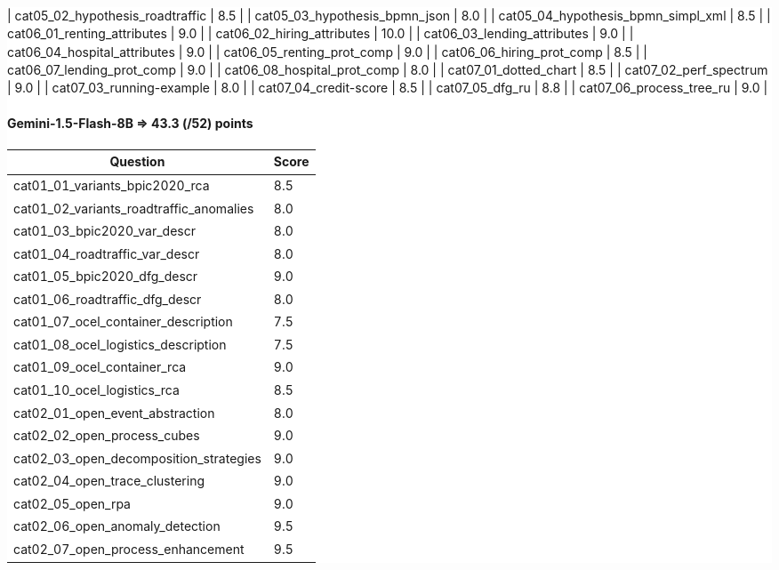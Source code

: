 | cat05_02_hypothesis_roadtraffic        | 8.5   |
| cat05_03_hypothesis_bpmn_json          | 8.0   |
| cat05_04_hypothesis_bpmn_simpl_xml     | 8.5   |
| cat06_01_renting_attributes            | 9.0   |
| cat06_02_hiring_attributes             | 10.0  |
| cat06_03_lending_attributes            | 9.0   |
| cat06_04_hospital_attributes           | 9.0   |
| cat06_05_renting_prot_comp             | 9.0   |
| cat06_06_hiring_prot_comp              | 8.5   |
| cat06_07_lending_prot_comp             | 9.0   |
| cat06_08_hospital_prot_comp            | 8.0   |
| cat07_01_dotted_chart                  | 8.5   |
| cat07_02_perf_spectrum                 | 9.0   |
| cat07_03_running-example               | 8.0   |
| cat07_04_credit-score                  | 8.5   |
| cat07_05_dfg_ru                        | 8.8   |
| cat07_06_process_tree_ru               | 9.0   |


#### Gemini-1.5-Flash-8B => 43.3 (/52) points

| Question                               | Score |
|----------------------------------------|-------|
| cat01_01_variants_bpic2020_rca         | 8.5   |
| cat01_02_variants_roadtraffic_anomalies| 8.0   |
| cat01_03_bpic2020_var_descr            | 8.0   |
| cat01_04_roadtraffic_var_descr         | 8.0   |
| cat01_05_bpic2020_dfg_descr            | 9.0   |
| cat01_06_roadtraffic_dfg_descr         | 8.0   |
| cat01_07_ocel_container_description    | 7.5   |
| cat01_08_ocel_logistics_description    | 7.5   |
| cat01_09_ocel_container_rca            | 9.0   |
| cat01_10_ocel_logistics_rca            | 8.5   |
| cat02_01_open_event_abstraction        | 8.0   |
| cat02_02_open_process_cubes            | 9.0   |
| cat02_03_open_decomposition_strategies | 9.0   |
| cat02_04_open_trace_clustering         | 9.0   |
| cat02_05_open_rpa                      | 9.0   |
| cat02_06_open_anomaly_detection        | 9.5   |
| cat02_07_open_process_enhancement      | 9.5   |